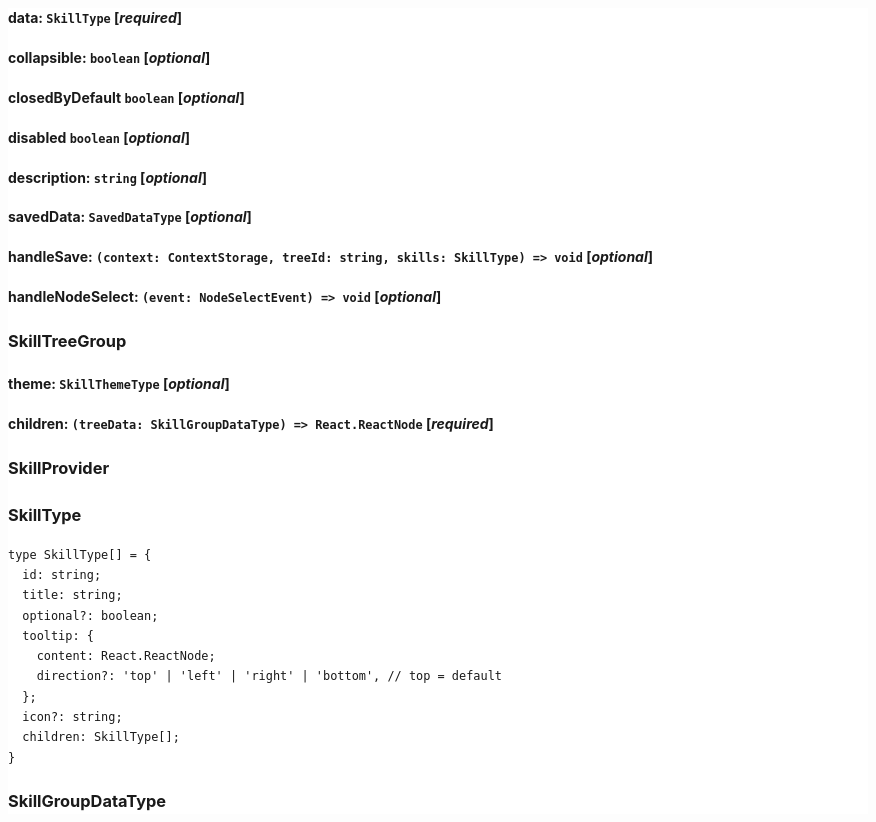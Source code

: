 #### data: `SkillType` [*required*]


#### collapsible: `boolean` [*optional*]


#### closedByDefault `boolean` [*optional*]


#### disabled `boolean` [*optional*]


#### description: `string` [*optional*]


#### savedData: `SavedDataType` [*optional*]


#### handleSave: `(context: ContextStorage, treeId: string, skills: SkillType) => void` [*optional*]


#### handleNodeSelect: `(event: NodeSelectEvent) => void` [*optional*]


### SkillTreeGroup


#### theme: `SkillThemeType` [*optional*]


#### children: `(treeData: SkillGroupDataType) => React.ReactNode` [*required*]


### SkillProvider


### SkillType



```
type SkillType[] = {
  id: string;
  title: string;
  optional?: boolean;
  tooltip: {
    content: React.ReactNode;
    direction?: 'top' | 'left' | 'right' | 'bottom', // top = default
  };
  icon?: string;
  children: SkillType[];
}
```

### SkillGroupDataType


  [key: string]: {